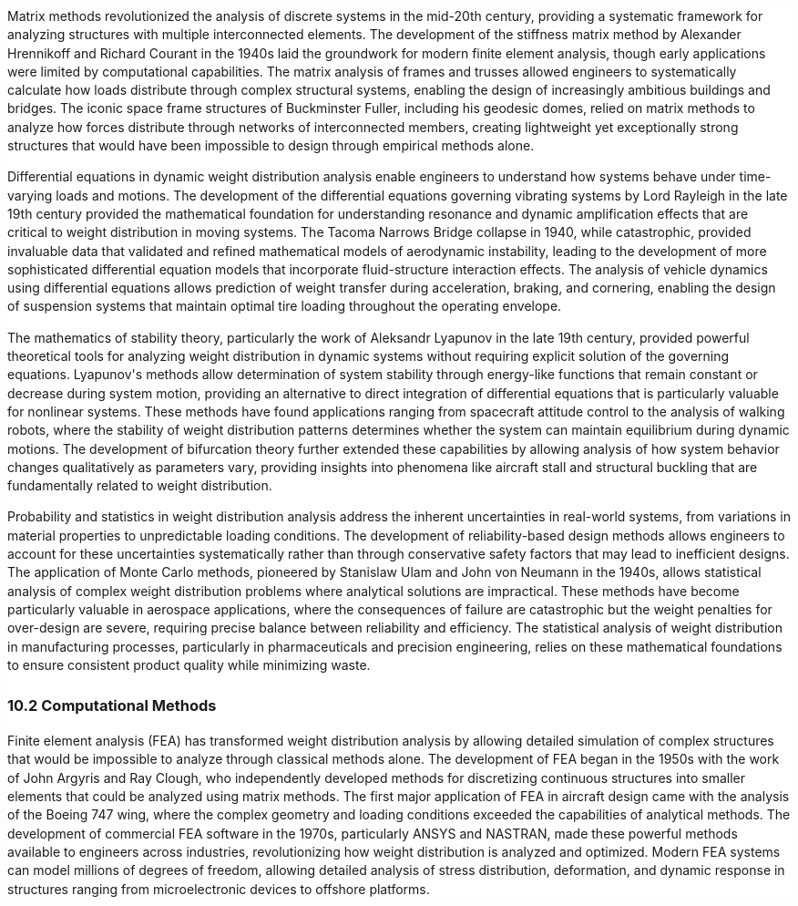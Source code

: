 Matrix methods revolutionized the analysis of discrete systems in the mid-20th century, providing a systematic framework for analyzing structures with multiple interconnected elements. The development of the stiffness matrix method by Alexander Hrennikoff and Richard Courant in the 1940s laid the groundwork for modern finite element analysis, though early applications were limited by computational capabilities. The matrix analysis of frames and trusses allowed engineers to systematically calculate how loads distribute through complex structural systems, enabling the design of increasingly ambitious buildings and bridges. The iconic space frame structures of Buckminster Fuller, including his geodesic domes, relied on matrix methods to analyze how forces distribute through networks of interconnected members, creating lightweight yet exceptionally strong structures that would have been impossible to design through empirical methods alone.

Differential equations in dynamic weight distribution analysis enable engineers to understand how systems behave under time-varying loads and motions. The development of the differential equations governing vibrating systems by Lord Rayleigh in the late 19th century provided the mathematical foundation for understanding resonance and dynamic amplification effects that are critical to weight distribution in moving systems. The Tacoma Narrows Bridge collapse in 1940, while catastrophic, provided invaluable data that validated and refined mathematical models of aerodynamic instability, leading to the development of more sophisticated differential equation models that incorporate fluid-structure interaction effects. The analysis of vehicle dynamics using differential equations allows prediction of weight transfer during acceleration, braking, and cornering, enabling the design of suspension systems that maintain optimal tire loading throughout the operating envelope.

The mathematics of stability theory, particularly the work of Aleksandr Lyapunov in the late 19th century, provided powerful theoretical tools for analyzing weight distribution in dynamic systems without requiring explicit solution of the governing equations. Lyapunov's methods allow determination of system stability through energy-like functions that remain constant or decrease during system motion, providing an alternative to direct integration of differential equations that is particularly valuable for nonlinear systems. These methods have found applications ranging from spacecraft attitude control to the analysis of walking robots, where the stability of weight distribution patterns determines whether the system can maintain equilibrium during dynamic motions. The development of bifurcation theory further extended these capabilities by allowing analysis of how system behavior changes qualitatively as parameters vary, providing insights into phenomena like aircraft stall and structural buckling that are fundamentally related to weight distribution.

Probability and statistics in weight distribution analysis address the inherent uncertainties in real-world systems, from variations in material properties to unpredictable loading conditions. The development of reliability-based design methods allows engineers to account for these uncertainties systematically rather than through conservative safety factors that may lead to inefficient designs. The application of Monte Carlo methods, pioneered by Stanislaw Ulam and John von Neumann in the 1940s, allows statistical analysis of complex weight distribution problems where analytical solutions are impractical. These methods have become particularly valuable in aerospace applications, where the consequences of failure are catastrophic but the weight penalties for over-design are severe, requiring precise balance between reliability and efficiency. The statistical analysis of weight distribution in manufacturing processes, particularly in pharmaceuticals and precision engineering, relies on these mathematical foundations to ensure consistent product quality while minimizing waste.

### 10.2 Computational Methods

Finite element analysis (FEA) has transformed weight distribution analysis by allowing detailed simulation of complex structures that would be impossible to analyze through classical methods alone. The development of FEA began in the 1950s with the work of John Argyris and Ray Clough, who independently developed methods for discretizing continuous structures into smaller elements that could be analyzed using matrix methods. The first major application of FEA in aircraft design came with the analysis of the Boeing 747 wing, where the complex geometry and loading conditions exceeded the capabilities of analytical methods. The development of commercial FEA software in the 1970s, particularly ANSYS and NASTRAN, made these powerful methods available to engineers across industries, revolutionizing how weight distribution is analyzed and optimized. Modern FEA systems can model millions of degrees of freedom, allowing detailed analysis of stress distribution, deformation, and dynamic response in structures ranging from microelectronic devices to offshore platforms.
